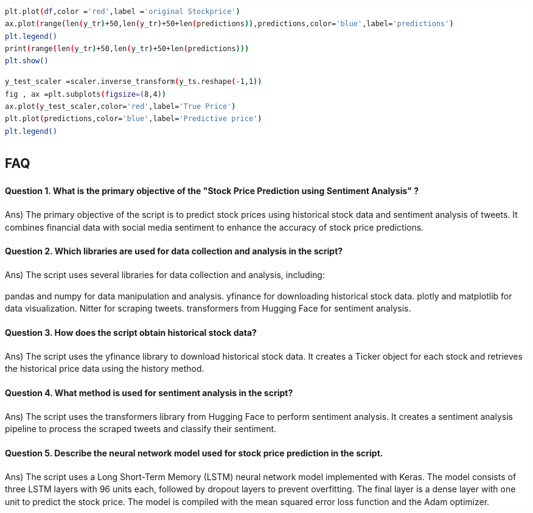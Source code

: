 ```bash
plt.plot(df,color ='red',label ='original Stockprice')
ax.plot(range(len(y_tr)+50,len(y_tr)+50+len(predictions)),predictions,color='blue',label='predictions')
plt.legend()
print(range(len(y_tr)+50,len(y_tr)+50+len(predictions)))
plt.show()
```
```bash
y_test_scaler =scaler.inverse_transform(y_ts.reshape(-1,1))
fig , ax =plt.subplots(figsize=(8,4))
ax.plot(y_test_scaler,color='red',label='True Price')
plt.plot(predictions,color='blue',label='Predictive price')
plt.legend()
```










## FAQ

#### Question 1. What is the primary objective of the "Stock Price Prediction using Sentiment Analysis" ?

Ans) The primary objective of the script is to predict stock prices using historical stock data and sentiment analysis of tweets. It combines financial data with social media sentiment to enhance the accuracy of stock price predictions.

#### Question 2. Which libraries are used for data collection and analysis in the script?

Ans) The script uses several libraries for data collection and analysis, including:

pandas and numpy for data manipulation and analysis.
yfinance for downloading historical stock data.
plotly and matplotlib for data visualization.
Nitter for scraping tweets.
transformers from Hugging Face for sentiment analysis.

#### Question 3. How does the script obtain historical stock data?

Ans) The script uses the yfinance library to download historical stock data. It creates a Ticker object for each stock and retrieves the historical price data using the history method.

#### Question 4. What method is used for sentiment analysis in the script?
Ans) The script uses the transformers library from Hugging Face to perform sentiment analysis. It creates a sentiment analysis pipeline to process the scraped tweets and classify their sentiment.



#### Question 5. Describe the neural network model used for stock price prediction in the script.
Ans) The script uses a Long Short-Term Memory (LSTM) neural network model implemented with Keras. The model consists of three LSTM layers with 96 units each, followed by dropout layers to prevent overfitting. The final layer is a dense layer with one unit to predict the stock price. The model is compiled with the mean squared error loss function and the Adam optimizer.
